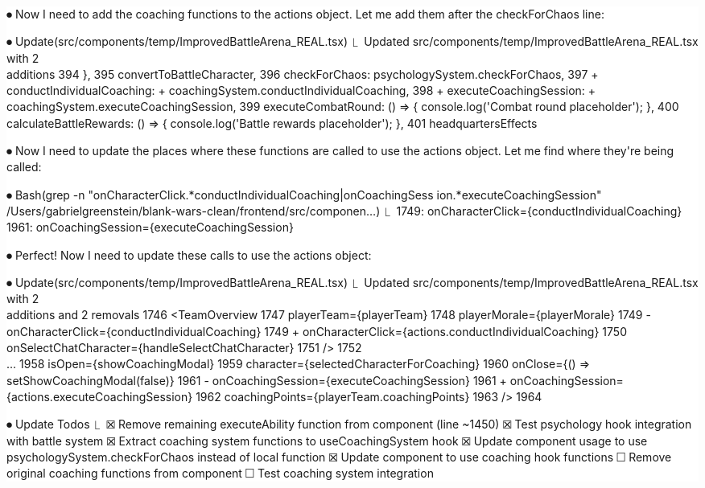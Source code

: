 ⏺ Now I need to add the coaching functions to the actions object. Let me
  add them after the checkForChaos line:

⏺ Update(src/components/temp/ImprovedBattleArena_REAL.tsx)
  ⎿  Updated src/components/temp/ImprovedBattleArena_REAL.tsx with 2       
     additions
       394        },
       395        convertToBattleCharacter,
       396        checkForChaos: psychologySystem.checkForChaos,
       397 +      conductIndividualCoaching: 
           + coachingSystem.conductIndividualCoaching,
       398 +      executeCoachingSession: 
           + coachingSystem.executeCoachingSession,
       399        executeCombatRound: () => { console.log('Combat round 
             placeholder'); },
       400        calculateBattleRewards: () => { console.log('Battle 
             rewards placeholder'); },
       401        headquartersEffects

⏺ Now I need to update the places where these functions are called to use
  the actions object. Let me find where they're being called:

⏺ Bash(grep -n "onCharacterClick.*conductIndividualCoaching\|onCoachingSess
      ion.*executeCoachingSession"
      /Users/gabrielgreenstein/blank-wars-clean/frontend/src/componen…)
  ⎿  1749:        onCharacterClick={conductIndividualCoaching}
     1961:        onCoachingSession={executeCoachingSession}

⏺ Perfect! Now I need to update these calls to use the actions object:

⏺ Update(src/components/temp/ImprovedBattleArena_REAL.tsx)
  ⎿  Updated src/components/temp/ImprovedBattleArena_REAL.tsx with 2       
     additions and 2 removals
       1746          <TeamOverview
       1747            playerTeam={playerTeam}
       1748            playerMorale={playerMorale}
       1749 -          onCharacterClick={conductIndividualCoaching}
       1749 +          onCharacterClick={actions.conductIndividualCoaching}
       1750            onSelectChatCharacter={handleSelectChatCharacter}
       1751          />
       1752    
     ...
       1958            isOpen={showCoachingModal}
       1959            character={selectedCharacterForCoaching}
       1960            onClose={() => setShowCoachingModal(false)}
       1961 -          onCoachingSession={executeCoachingSession}
       1961 +          onCoachingSession={actions.executeCoachingSession}
       1962            coachingPoints={playerTeam.coachingPoints}
       1963          />
       1964    

⏺ Update Todos
  ⎿  ☒ Remove remaining executeAbility function from component (line ~1450)
     ☒ Test psychology hook integration with battle system
     ☒ Extract coaching system functions to useCoachingSystem hook
     ☒ Update component usage to use psychologySystem.checkForChaos instead 
       of local function
     ☒ Update component to use coaching hook functions
     ☐ Remove original coaching functions from component
     ☐ Test coaching system integration
